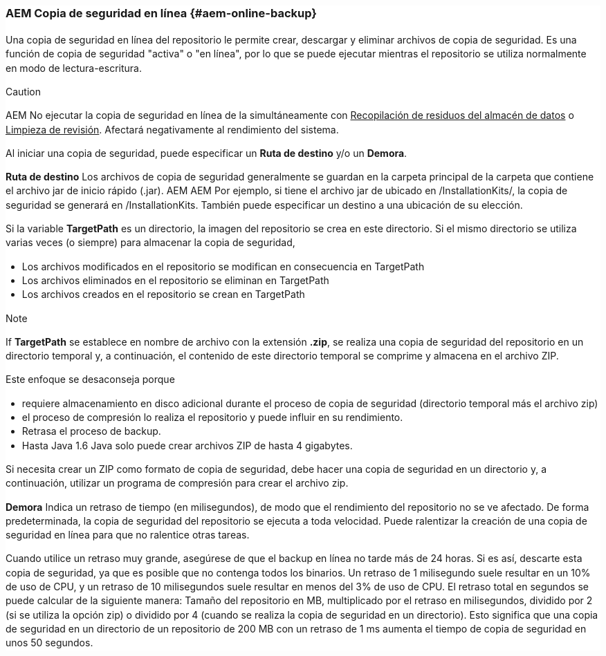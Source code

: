 ### AEM Copia de seguridad en línea {#aem-online-backup}

Una copia de seguridad en línea del repositorio le permite crear, descargar y eliminar archivos de copia de seguridad. Es una función de copia de seguridad &quot;activa&quot; o &quot;en línea&quot;, por lo que se puede ejecutar mientras el repositorio se utiliza normalmente en modo de lectura-escritura.

>[!CAUTION]
>
>AEM No ejecutar la copia de seguridad en línea de la simultáneamente con [Recopilación de residuos del almacén de datos](/help/sites-administering/data-store-garbage-collection.md) o [Limpieza de revisión](/help/sites-deploying/revision-cleanup.md#how-to-run-offline-revision-cleanup). Afectará negativamente al rendimiento del sistema.

Al iniciar una copia de seguridad, puede especificar un **Ruta de destino** y/o un **Demora**.

**Ruta de destino** Los archivos de copia de seguridad generalmente se guardan en la carpeta principal de la carpeta que contiene el archivo jar de inicio rápido (.jar). AEM AEM Por ejemplo, si tiene el archivo jar de ubicado en /InstallationKits/, la copia de seguridad se generará en /InstallationKits. También puede especificar un destino a una ubicación de su elección.

Si la variable **TargetPath** es un directorio, la imagen del repositorio se crea en este directorio. Si el mismo directorio se utiliza varias veces (o siempre) para almacenar la copia de seguridad,

* Los archivos modificados en el repositorio se modifican en consecuencia en TargetPath
* Los archivos eliminados en el repositorio se eliminan en TargetPath
* Los archivos creados en el repositorio se crean en TargetPath

>[!NOTE]
>
>If **TargetPath** se establece en nombre de archivo con la extensión **.zip**, se realiza una copia de seguridad del repositorio en un directorio temporal y, a continuación, el contenido de este directorio temporal se comprime y almacena en el archivo ZIP.
>
>Este enfoque se desaconseja porque
>
>* requiere almacenamiento en disco adicional durante el proceso de copia de seguridad (directorio temporal más el archivo zip)
>* el proceso de compresión lo realiza el repositorio y puede influir en su rendimiento.
>* Retrasa el proceso de backup.
>* Hasta Java 1.6 Java solo puede crear archivos ZIP de hasta 4 gigabytes.
>
>Si necesita crear un ZIP como formato de copia de seguridad, debe hacer una copia de seguridad en un directorio y, a continuación, utilizar un programa de compresión para crear el archivo zip.

**Demora** Indica un retraso de tiempo (en milisegundos), de modo que el rendimiento del repositorio no se ve afectado. De forma predeterminada, la copia de seguridad del repositorio se ejecuta a toda velocidad. Puede ralentizar la creación de una copia de seguridad en línea para que no ralentice otras tareas.

Cuando utilice un retraso muy grande, asegúrese de que el backup en línea no tarde más de 24 horas. Si es así, descarte esta copia de seguridad, ya que es posible que no contenga todos los binarios.
Un retraso de 1 milisegundo suele resultar en un 10% de uso de CPU, y un retraso de 10 milisegundos suele resultar en menos del 3% de uso de CPU. El retraso total en segundos se puede calcular de la siguiente manera: Tamaño del repositorio en MB, multiplicado por el retraso en milisegundos, dividido por 2 (si se utiliza la opción zip) o dividido por 4 (cuando se realiza la copia de seguridad en un directorio). Esto significa que una copia de seguridad en un directorio de un repositorio de 200 MB con un retraso de 1 ms aumenta el tiempo de copia de seguridad en unos 50 segundos.
